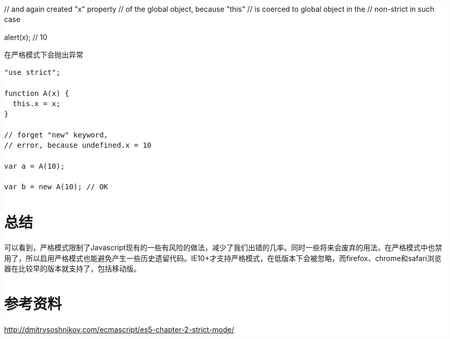 // and again created "x" property
// of the global object, because "this"
// is coerced to global object in the
// non-strict in such case

alert(x); // 10</pre>

在严格模式下会抛出异常

<pre class="lang:js decode:true ">"use strict";

function A(x) {
  this.x = x;
}

// forget "new" keyword,
// error, because undefined.x = 10

var a = A(10);

var b = new A(10); // OK</pre>

# 总结

可以看到，严格模式限制了Javascript现有的一些有风险的做法，减少了我们出错的几率。同时一些将来会废弃的用法，在严格模式中也禁用了，所以启用严格模式也能避免产生一些历史遗留代码。IE10+才支持严格模式，在低版本下会被忽略，而firefox、chrome和safari浏览器在比较早的版本就支持了，包括移动版。

# 参考资料

<a href="http://dmitrysoshnikov.com/ecmascript/es5-chapter-2-strict-mode/" target="_blank">http://dmitrysoshnikov.com/ecmascript/es5-chapter-2-strict-mode/</a>
